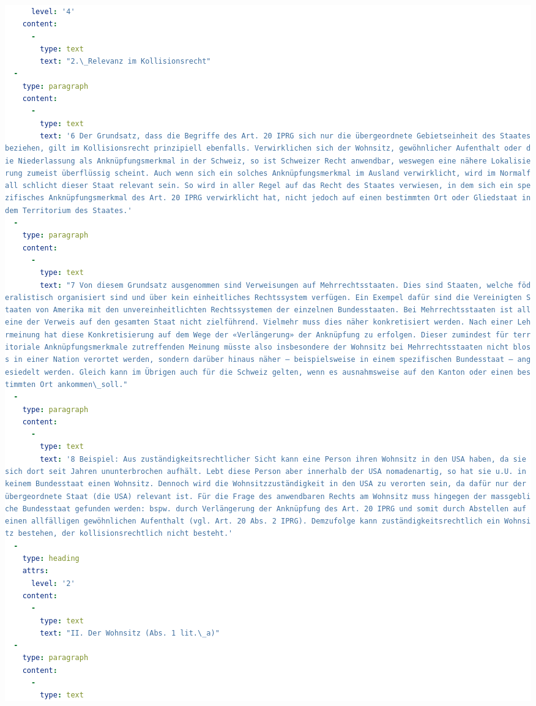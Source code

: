 ```yaml
      level: '4'
    content:
      -
        type: text
        text: "2.\_Relevanz im Kollisionsrecht"
  -
    type: paragraph
    content:
      -
        type: text
        text: '6 Der Grundsatz, dass die Begriffe des Art. 20 IPRG sich nur die übergeordnete Gebietseinheit des Staates beziehen, gilt im Kollisionsrecht prinzipiell ebenfalls. Verwirklichen sich der Wohnsitz, gewöhnlicher Aufenthalt oder die Niederlassung als Anknüpfungsmerkmal in der Schweiz, so ist Schweizer Recht anwendbar, weswegen eine nähere Lokalisierung zumeist überflüssig scheint. Auch wenn sich ein solches Anknüpfungsmerkmal im Ausland verwirklicht, wird im Normalfall schlicht dieser Staat relevant sein. So wird in aller Regel auf das Recht des Staates verwiesen, in dem sich ein spezifisches Anknüpfungsmerkmal des Art. 20 IPRG verwirklicht hat, nicht jedoch auf einen bestimmten Ort oder Gliedstaat in dem Territorium des Staates.'
  -
    type: paragraph
    content:
      -
        type: text
        text: "7 Von diesem Grundsatz ausgenommen sind Verweisungen auf Mehrrechtsstaaten. Dies sind Staaten, welche föderalistisch organisiert sind und über kein einheitliches Rechtssystem verfügen. Ein Exempel dafür sind die Vereinigten Staaten von Amerika mit den unvereinheitlichten Rechtssystemen der einzelnen Bundesstaaten. Bei Mehrrechtsstaaten ist alleine der Verweis auf den gesamten Staat nicht zielführend. Vielmehr muss dies näher konkretisiert werden. Nach einer Lehrmeinung hat diese Konkretisierung auf dem Wege der «Verlängerung» der Anknüpfung zu erfolgen. Dieser zumindest für territoriale Anknüpfungsmerkmale zutreffenden Meinung müsste also insbesondere der Wohnsitz bei Mehrrechtsstaaten nicht bloss in einer Nation verortet werden, sondern darüber hinaus näher – beispielsweise in einem spezifischen Bundesstaat – angesiedelt werden. Gleich kann im Übrigen auch für die Schweiz gelten, wenn es ausnahmsweise auf den Kanton oder einen bestimmten Ort ankommen\_soll."
  -
    type: paragraph
    content:
      -
        type: text
        text: '8 Beispiel: Aus zuständigkeitsrechtlicher Sicht kann eine Person ihren Wohnsitz in den USA haben, da sie sich dort seit Jahren ununterbrochen aufhält. Lebt diese Person aber innerhalb der USA nomadenartig, so hat sie u.U. in keinem Bundesstaat einen Wohnsitz. Dennoch wird die Wohnsitzzuständigkeit in den USA zu verorten sein, da dafür nur der übergeordnete Staat (die USA) relevant ist. Für die Frage des anwendbaren Rechts am Wohnsitz muss hingegen der massgebliche Bundesstaat gefunden werden: bspw. durch Verlängerung der Anknüpfung des Art. 20 IPRG und somit durch Abstellen auf einen allfälligen gewöhnlichen Aufenthalt (vgl. Art. 20 Abs. 2 IPRG). Demzufolge kann zuständigkeitsrechtlich ein Wohnsitz bestehen, der kollisionsrechtlich nicht besteht.'
  -
    type: heading
    attrs:
      level: '2'
    content:
      -
        type: text
        text: "II. Der Wohnsitz (Abs. 1 lit.\_a)"
  -
    type: paragraph
    content:
      -
        type: text
```
